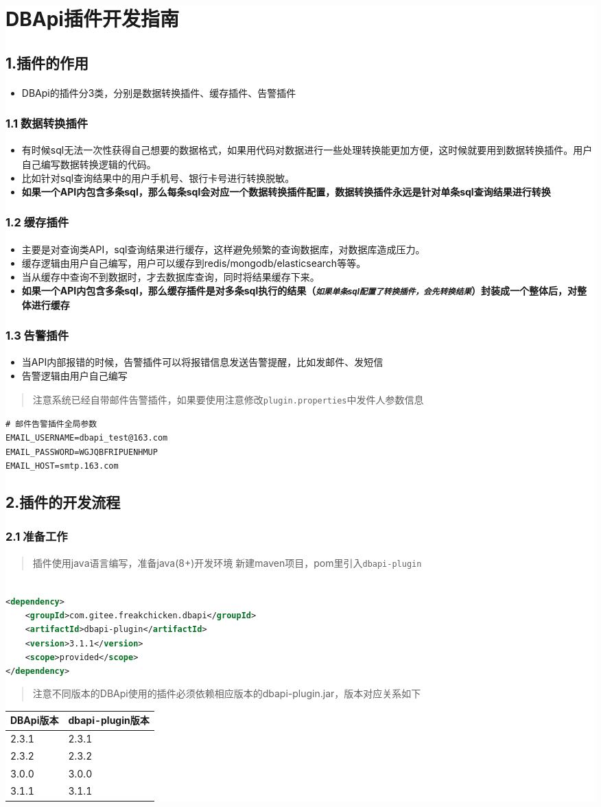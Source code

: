 # DBApi插件开发指南

## 1.插件的作用

- DBApi的插件分3类，分别是数据转换插件、缓存插件、告警插件

### 1.1 数据转换插件

- 有时候sql无法一次性获得自己想要的数据格式，如果用代码对数据进行一些处理转换能更加方便，这时候就要用到数据转换插件。用户自己编写数据转换逻辑的代码。
- 比如针对sql查询结果中的用户手机号、银行卡号进行转换脱敏。
- **如果一个API内包含多条sql，那么每条sql会对应一个数据转换插件配置，数据转换插件永远是针对单条sql查询结果进行转换**

### 1.2 缓存插件

- 主要是对查询类API，sql查询结果进行缓存，这样避免频繁的查询数据库，对数据库造成压力。
- 缓存逻辑由用户自己编写，用户可以缓存到redis/mongodb/elasticsearch等等。
- 当从缓存中查询不到数据时，才去数据库查询，同时将结果缓存下来。
- **如果一个API内包含多条sql，那么缓存插件是对多条sql执行的结果（<small>*如果单条sql配置了转换插件，会先转换结果*</small>）封装成一个整体后，对整体进行缓存**

### 1.3 告警插件

- 当API内部报错的时候，告警插件可以将报错信息发送告警提醒，比如发邮件、发短信
- 告警逻辑由用户自己编写
> 注意系统已经自带邮件告警插件，如果要使用注意修改`plugin.properties`中发件人参数信息
```
# 邮件告警插件全局参数
EMAIL_USERNAME=dbapi_test@163.com
EMAIL_PASSWORD=WGJQBFRIPUENHMUP
EMAIL_HOST=smtp.163.com
```
## 2.插件的开发流程

### 2.1 准备工作

> 插件使用java语言编写，准备java(8+)开发环境 新建maven项目，pom里引入`dbapi-plugin`

```xml

<dependency>
    <groupId>com.gitee.freakchicken.dbapi</groupId>
    <artifactId>dbapi-plugin</artifactId>
    <version>3.1.1</version>
    <scope>provided</scope>
</dependency>
```

> 注意不同版本的DBApi使用的插件必须依赖相应版本的dbapi-plugin.jar，版本对应关系如下

| DBApi版本 | dbapi-plugin版本 |
| -------- | ----- |
| 2.3.1 | 2.3.1 |
| 2.3.2 | 2.3.2 |
| 3.0.0 | 3.0.0 |
| 3.1.1 | 3.1.1 |
